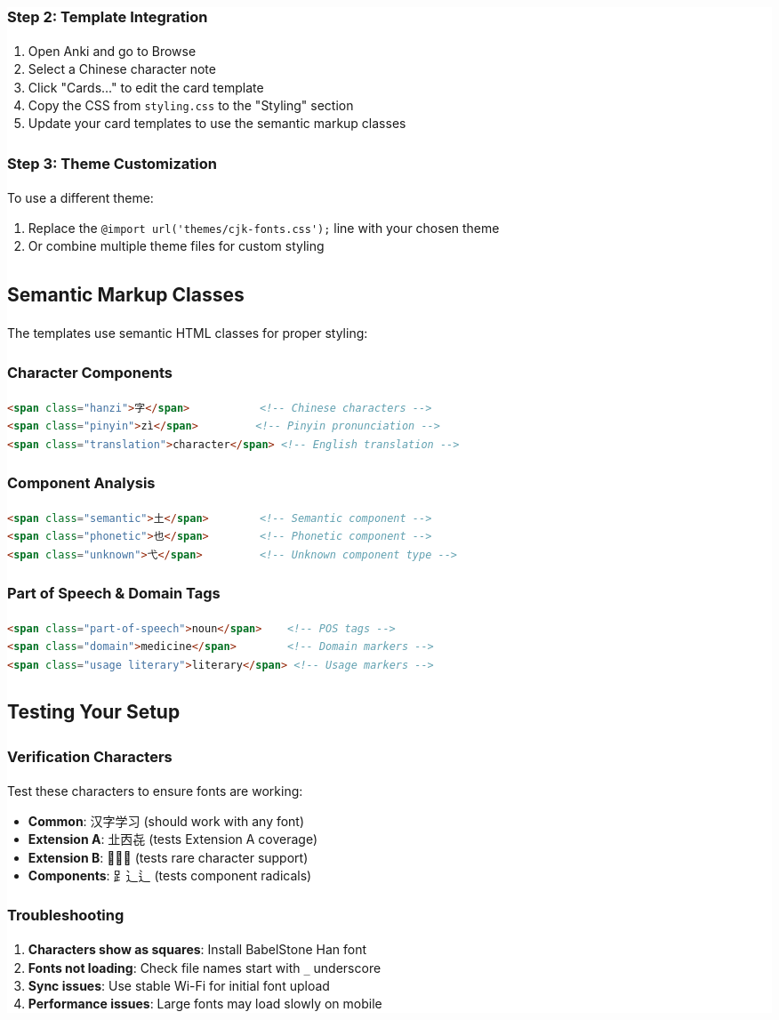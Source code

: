 ### Step 2: Template Integration
1. Open Anki and go to Browse
2. Select a Chinese character note
3. Click "Cards..." to edit the card template
4. Copy the CSS from `styling.css` to the "Styling" section
5. Update your card templates to use the semantic markup classes

### Step 3: Theme Customization
To use a different theme:
1. Replace the `@import url('themes/cjk-fonts.css');` line with your chosen theme
2. Or combine multiple theme files for custom styling

## Semantic Markup Classes

The templates use semantic HTML classes for proper styling:

### Character Components
```html
<span class="hanzi">字</span>           <!-- Chinese characters -->
<span class="pinyin">zì</span>         <!-- Pinyin pronunciation -->
<span class="translation">character</span> <!-- English translation -->
```

### Component Analysis
```html
<span class="semantic">土</span>        <!-- Semantic component -->
<span class="phonetic">也</span>        <!-- Phonetic component -->
<span class="unknown">弋</span>         <!-- Unknown component type -->
```

### Part of Speech & Domain Tags
```html
<span class="part-of-speech">noun</span>    <!-- POS tags -->
<span class="domain">medicine</span>        <!-- Domain markers -->
<span class="usage literary">literary</span> <!-- Usage markers -->
```

## Testing Your Setup

### Verification Characters
Test these characters to ensure fonts are working:
- **Common**: 汉字学习 (should work with any font)
- **Extension A**: 㐀㐁㐂 (tests Extension A coverage)  
- **Extension B**: 𠀀𠀁𦐇 (tests rare character support)
- **Components**: ⻊⻌⻍ (tests component radicals)

### Troubleshooting
1. **Characters show as squares**: Install BabelStone Han font
2. **Fonts not loading**: Check file names start with `_` underscore
3. **Sync issues**: Use stable Wi-Fi for initial font upload
4. **Performance issues**: Large fonts may load slowly on mobile
